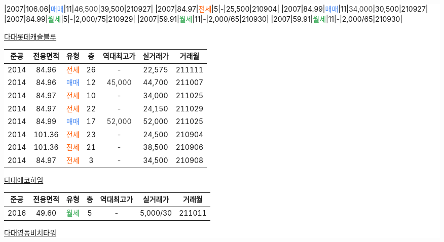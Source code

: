 |2007|106.06|<span style="color:#4285f3">매매</span>|11|<span style="color:#444444">46,500</span>|39,500|210927|
|2007|84.97|<span style="color:#ff5a00">전세</span>|5|<span style="color:#444444">-</span>|25,500|210904|
|2007|84.99|<span style="color:#4285f3">매매</span>|11|<span style="color:#444444">34,000</span>|30,500|210927|
|2007|84.99|<span style="color:#34a853">월세</span>|5|<span style="color:#444444">-</span>|2,000/75|210929|
|2007|59.91|<span style="color:#34a853">월세</span>|11|<span style="color:#444444">-</span>|2,000/65|210930|
|2007|59.91|<span style="color:#34a853">월세</span>|11|<span style="color:#444444">-</span>|2,000/65|210930|


<script async src="//pagead2.googlesyndication.com/pagead/js/adsbygoogle.js"></script>

<ins class="adsbygoogle"
     style="display:block"
     data-ad-client="ca-pub-2446590836940007"
     data-ad-slot="1659523306"
     data-ad-format="auto"
     data-full-width-responsive="true"></ins>
<script>
(adsbygoogle = window.adsbygoogle || []).push({});
</script>


[다대롯데캐슬블루](https://search.naver.com/search.naver?query=%EB%B6%80%EC%82%B0%EA%B4%91%EC%97%AD%EC%8B%9C+%EC%82%AC%ED%95%98%EA%B5%AC+%EB%8B%A4%EB%8C%80%EB%8F%99+%EB%8B%A4%EB%8C%80%EB%A1%AF%EB%8D%B0%EC%BA%90%EC%8A%AC%EB%B8%94%EB%A3%A8)

|준공|전용면적|유형|층|역대최고가|실거래가|거래월|
|:---:|:---:|:---:|:---:|:---:|:---:|:---:|
|2014|84.96|<span style="color:#ff5a00">전세</span>|26|<span style="color:#444444">-</span>|22,575|211111|
|2014|84.96|<span style="color:#4285f3">매매</span>|12|<span style="color:#444444">45,000</span>|44,700|211007|
|2014|84.97|<span style="color:#ff5a00">전세</span>|10|<span style="color:#444444">-</span>|34,000|211025|
|2014|84.97|<span style="color:#ff5a00">전세</span>|22|<span style="color:#444444">-</span>|24,150|211029|
|2014|84.99|<span style="color:#4285f3">매매</span>|17|<span style="color:#444444">52,000</span>|52,000|211025|
|2014|101.36|<span style="color:#ff5a00">전세</span>|23|<span style="color:#444444">-</span>|24,500|210904|
|2014|101.36|<span style="color:#ff5a00">전세</span>|21|<span style="color:#444444">-</span>|38,500|210906|
|2014|84.97|<span style="color:#ff5a00">전세</span>|3|<span style="color:#444444">-</span>|34,500|210908|

[다대에코하임](https://search.naver.com/search.naver?query=%EB%B6%80%EC%82%B0%EA%B4%91%EC%97%AD%EC%8B%9C+%EC%82%AC%ED%95%98%EA%B5%AC+%EB%8B%A4%EB%8C%80%EB%8F%99+%EB%8B%A4%EB%8C%80%EC%97%90%EC%BD%94%ED%95%98%EC%9E%84)

|준공|전용면적|유형|층|역대최고가|실거래가|거래월|
|:---:|:---:|:---:|:---:|:---:|:---:|:---:|
|2016|49.60|<span style="color:#34a853">월세</span>|5|<span style="color:#444444">-</span>|5,000/30|211011|

[다대영동비치타워](https://search.naver.com/search.naver?query=%EB%B6%80%EC%82%B0%EA%B4%91%EC%97%AD%EC%8B%9C+%EC%82%AC%ED%95%98%EA%B5%AC+%EB%8B%A4%EB%8C%80%EB%8F%99+%EB%8B%A4%EB%8C%80%EC%98%81%EB%8F%99%EB%B9%84%EC%B9%98%ED%83%80%EC%9B%8C)
